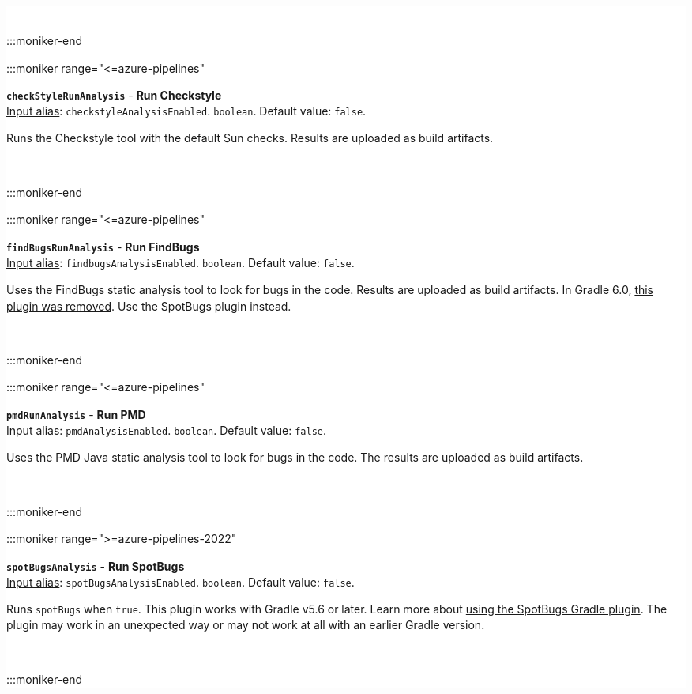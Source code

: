 <br>

:::moniker-end


:::moniker range="<=azure-pipelines"

**`checkStyleRunAnalysis`** - **Run Checkstyle**<br>
[Input alias](index.md#what-are-task-input-aliases): `checkstyleAnalysisEnabled`. `boolean`. Default value: `false`.<br>

Runs the Checkstyle tool with the default Sun checks. Results are uploaded as build artifacts.

<br>

:::moniker-end


:::moniker range="<=azure-pipelines"

**`findBugsRunAnalysis`** - **Run FindBugs**<br>
[Input alias](index.md#what-are-task-input-aliases): `findbugsAnalysisEnabled`. `boolean`. Default value: `false`.<br>

Uses the FindBugs static analysis tool to look for bugs in the code. Results are uploaded as build artifacts. In Gradle 6.0, [this plugin was removed](https://docs.gradle.org/current/userguide/upgrading_version_5.html#the_findbugs_plugin_has_been_removed). Use the SpotBugs plugin instead.

<br>

:::moniker-end


:::moniker range="<=azure-pipelines"

**`pmdRunAnalysis`** - **Run PMD**<br>
[Input alias](index.md#what-are-task-input-aliases): `pmdAnalysisEnabled`. `boolean`. Default value: `false`.<br>

Uses the PMD Java static analysis tool to look for bugs in the code. The results are uploaded as build artifacts.

<br>

:::moniker-end


:::moniker range=">=azure-pipelines-2022"

**`spotBugsAnalysis`** - **Run SpotBugs**<br>
[Input alias](index.md#what-are-task-input-aliases): `spotBugsAnalysisEnabled`. `boolean`. Default value: `false`.<br>

Runs `spotBugs` when `true`. This plugin works with Gradle v5.6 or later. Learn more about [using the SpotBugs Gradle plugin](https://spotbugs.readthedocs.io/en/stable/gradle.html#use-spotbugs-gradle-plugin). The plugin may work in an unexpected way or may not work at all with an earlier Gradle version.

<br>

:::moniker-end

